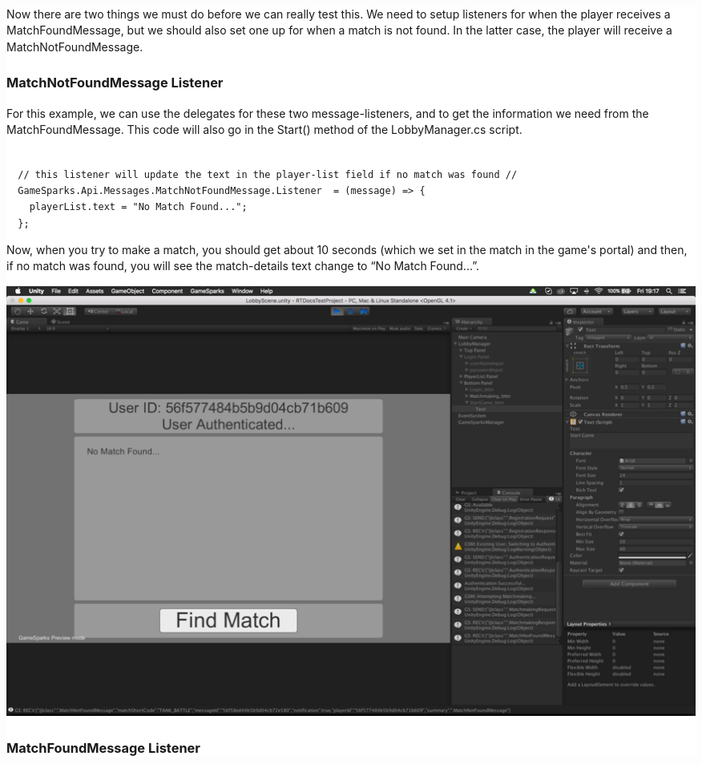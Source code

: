 Now there are two things we must do before we can really test this. We need to setup listeners for when the player receives a MatchFoundMessage, but we should also set one up for when a match is not found. In the latter case, the player will receive a MatchNotFoundMessage.

### MatchNotFoundMessage Listener

For this example, we can use the delegates for these two message-listeners, and to get the information we need from the MatchFoundMessage. This code will also go in the Start() method of the LobbyManager.cs script.

```

  // this listener will update the text in the player-list field if no match was found //
  GameSparks.Api.Messages.MatchNotFoundMessage.Listener  = (message) => {
    playerList.text = "No Match Found...";
  };

```

Now, when you try to make a match, you should get about 10 seconds (which we set in the match in the game's portal) and then, if no match was found, you will see the match-details text change to “No Match Found...”.

![](img/RTMatchmaking/Matchmaking14.png)

### MatchFoundMessage Listener
